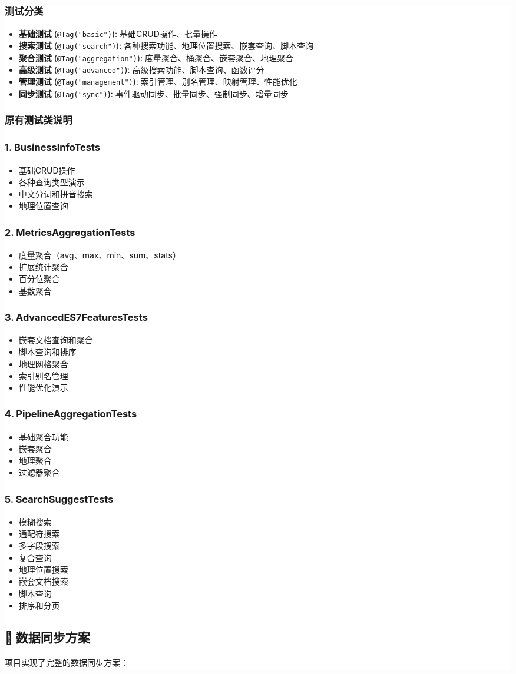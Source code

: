 ### 测试分类

- **基础测试** (`@Tag("basic")`): 基础CRUD操作、批量操作
- **搜索测试** (`@Tag("search")`): 各种搜索功能、地理位置搜索、嵌套查询、脚本查询
- **聚合测试** (`@Tag("aggregation")`): 度量聚合、桶聚合、嵌套聚合、地理聚合
- **高级测试** (`@Tag("advanced")`): 高级搜索功能、脚本查询、函数评分
- **管理测试** (`@Tag("management")`): 索引管理、别名管理、映射管理、性能优化
- **同步测试** (`@Tag("sync")`): 事件驱动同步、批量同步、强制同步、增量同步

### 原有测试类说明

### 1. BusinessInfoTests
- 基础CRUD操作
- 各种查询类型演示
- 中文分词和拼音搜索
- 地理位置查询

### 2. MetricsAggregationTests
- 度量聚合（avg、max、min、sum、stats）
- 扩展统计聚合
- 百分位聚合
- 基数聚合

### 3. AdvancedES7FeaturesTests
- 嵌套文档查询和聚合
- 脚本查询和排序
- 地理网格聚合
- 索引别名管理
- 性能优化演示

### 4. PipelineAggregationTests
- 基础聚合功能
- 嵌套聚合
- 地理聚合
- 过滤器聚合

### 5. SearchSuggestTests
- 模糊搜索
- 通配符搜索
- 多字段搜索
- 复合查询
- 地理位置搜索
- 嵌套文档搜索
- 脚本查询
- 排序和分页

## 🔄 数据同步方案

项目实现了完整的数据同步方案：
